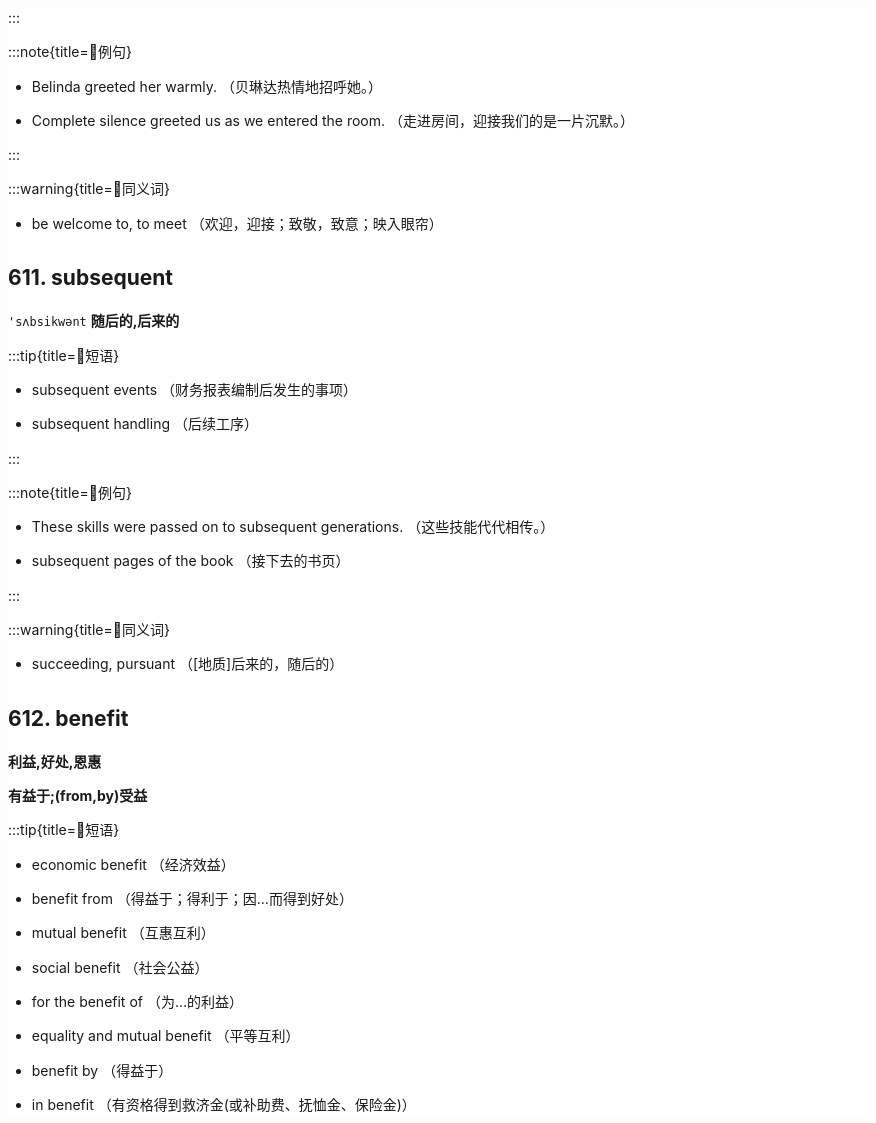 :::

:::note{title=🎤例句}

- Belinda greeted her warmly. （贝琳达热情地招呼她。）

- Complete silence greeted us as we entered the room. （走进房间，迎接我们的是一片沉默。）

:::

:::warning{title=🤔同义词}

- be welcome to, to meet （欢迎，迎接；致敬，致意；映入眼帘）


## 611. subsequent

`'sʌbsikwənt`  **随后的,后来的**

:::tip{title=🤩短语}

- subsequent events （财务报表编制后发生的事项）

- subsequent handling （后续工序）

:::

:::note{title=🎤例句}

- These skills were passed on to subsequent generations. （这些技能代代相传。）

- subsequent pages of the book （接下去的书页）

:::

:::warning{title=🤔同义词}

- succeeding, pursuant （[地质]后来的，随后的）


## 612. benefit

**利益,好处,恩惠**

**有益于;(from,by)受益**

:::tip{title=🤩短语}

- economic benefit （经济效益）

- benefit from （得益于；得利于；因…而得到好处）

- mutual benefit （互惠互利）

- social benefit （社会公益）

- for the benefit of （为…的利益）

- equality and mutual benefit （平等互利）

- benefit by （得益于）

- in benefit （有资格得到救济金(或补助费、抚恤金、保险金)）
